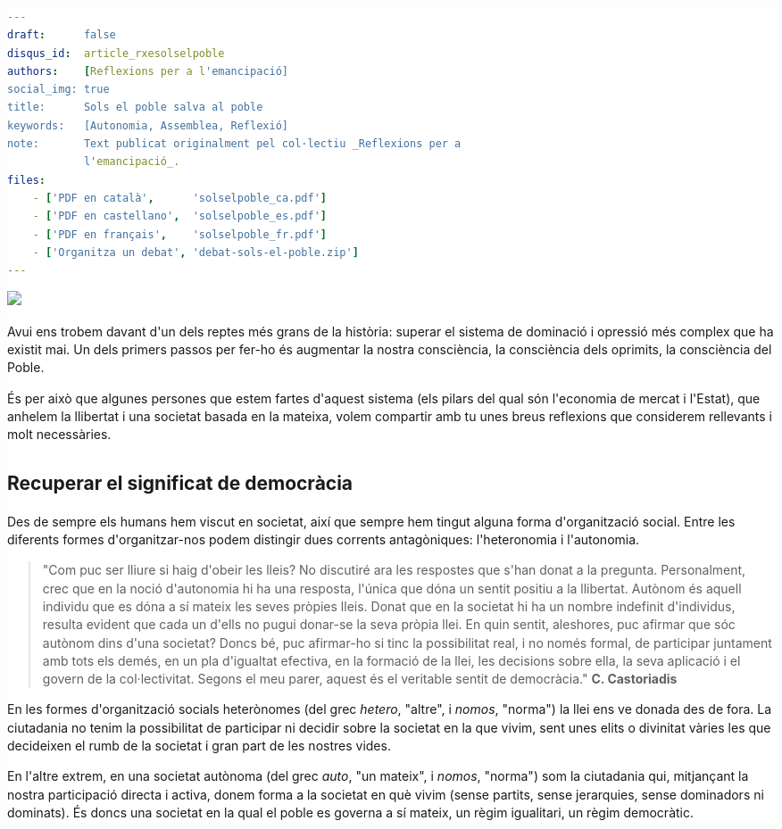 ```yaml
---
draft:      false
disqus_id:  article_rxesolselpoble
authors:    [Reflexions per a l'emancipació]
social_img: true
title:      Sols el poble salva al poble
keywords:   [Autonomia, Assemblea, Reflexió]
note:       Text publicat originalment pel col·lectiu _Reflexions per a
            l'emancipació_.
files:
    - ['PDF en català',      'solselpoble_ca.pdf']
    - ['PDF en castellano',  'solselpoble_es.pdf']
    - ['PDF en français',    'solselpoble_fr.pdf']
    - ['Organitza un debat', 'debat-sols-el-poble.zip']
---
```


![](cartel.jpg#thumb)

Avui ens trobem davant d'un dels reptes més grans de la història: superar el sistema de dominació i opressió més complex que ha existit mai. Un dels primers passos per fer-ho és augmentar la nostra consciència, la consciència dels oprimits, la consciència del Poble.

És per això que algunes persones que estem fartes d'aquest sistema (els pilars del qual són l'economia de mercat i l'Estat), que anhelem la llibertat i una societat basada en la mateixa, volem compartir amb tu unes breus reflexions que considerem rellevants i molt necessàries.

## Recuperar el significat de democràcia

Des de sempre els humans hem viscut en societat, així que sempre hem tingut alguna forma d'organització social. Entre les diferents formes d'organitzar-nos podem distingir dues corrents antagòniques: l'heteronomia i l'autonomia.

> "Com puc ser lliure si haig d'obeir les lleis? No discutiré ara les respostes que s'han donat a la pregunta. Personalment, crec que en la noció d'autonomia hi ha una resposta, l'única que dóna un sentit positiu a la llibertat. Autònom és aquell individu que es dóna a sí mateix les seves pròpies lleis. Donat que en la societat hi ha un nombre indefinit d'individus, resulta evident que cada un d'ells no pugui donar-se la seva pròpia llei. En quin sentit, aleshores, puc afirmar que sóc autònom dins d'una societat? Doncs bé, puc afirmar-ho si tinc la possibilitat real, i no només formal, de participar juntament amb tots els demés, en un pla d'igualtat efectiva, en la formació de la llei, les decisions sobre ella, la seva aplicació i el govern de la col·lectivitat. Segons el meu parer, aquest és el veritable sentit de democràcia." **C. Castoriadis**

En les formes d'organització socials heterònomes (del grec _hetero_, "altre", i _nomos_, "norma") la llei ens ve donada des de fora. La ciutadania no tenim la possibilitat de participar ni decidir sobre la societat en la que vivim, sent unes elits o divinitat vàries les que decideixen el rumb de la societat i gran part de les nostres vides.

En l'altre extrem, en una societat autònoma (del grec _auto_, "un mateix", i _nomos_, "norma") som la ciutadania qui, mitjançant la nostra participació directa i activa, donem forma a la societat en què vivim (sense partits, sense jerarquies, sense dominadors ni dominats). És  doncs una societat en la qual el poble es governa a sí mateix, un règim igualitari, un règim democràtic.


[^1]: Tal com es proposa des del projecte de la [Democràcia Inclusiva](http://www.democraciainclusiva.org).